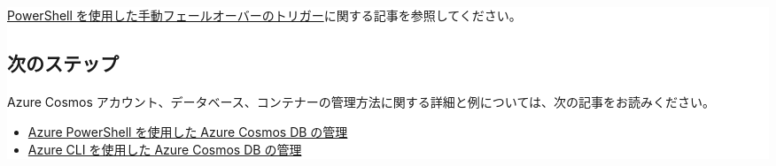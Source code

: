 [PowerShell を使用した手動フェールオーバーのトリガー](manage-with-powershell.md#trigger-manual-failover)に関する記事を参照してください。

## <a name="next-steps"></a>次のステップ

Azure Cosmos アカウント、データベース、コンテナーの管理方法に関する詳細と例については、次の記事をお読みください。

* [Azure PowerShell を使用した Azure Cosmos DB の管理](manage-with-powershell.md)
* [Azure CLI を使用した Azure Cosmos DB の管理](manage-with-cli.md)

